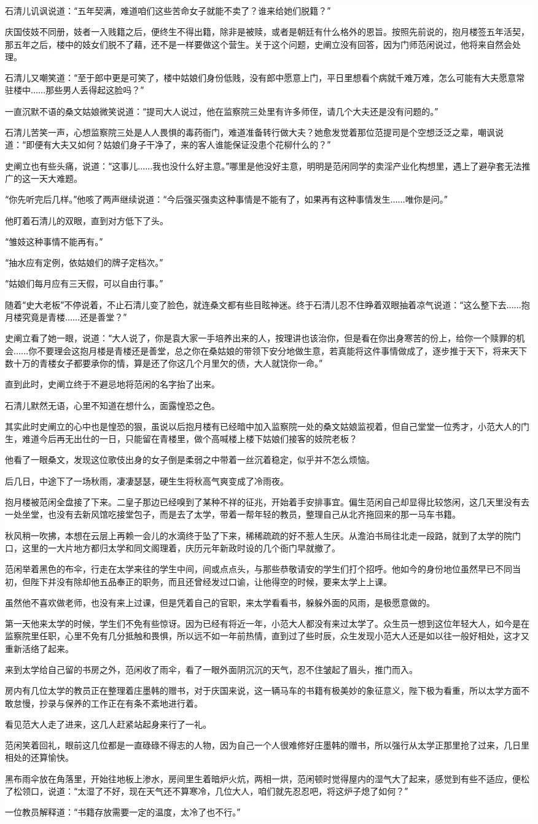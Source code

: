 石清儿讥讽说道：“五年契满，难道咱们这些苦命女子就能不卖了？谁来给她们脱籍？”

庆国伎妓不同册，妓者一入贱籍之后，便终生不得出籍，除非是被赎，或者是朝廷有什么格外的恩旨。按照先前说的，抱月楼签五年活契，那五年之后，楼中的妓女们脱不了藉，还不是一样要做这个营生。关于这个问题，史阐立没有回答，因为门师范闲说过，他将来自然会处理。

石清儿又嘲笑道：“至于郎中更是可笑了，楼中姑娘们身份低贱，没有郎中愿意上门，平日里想看个病就千难万难，怎么可能有大夫愿意常驻楼中……那些男人丢得起这脸吗？”

一直沉默不语的桑文姑娘微笑说道：“提司大人说过，他在监察院三处里有许多师侄，请几个大夫还是没有问题的。”

石清儿苦笑一声，心想监察院三处是人人畏惧的毒药衙门，难道准备转行做大夫？她愈发觉着那位范提司是个空想泛泛之辈，嘲讽说道：“即便有大夫又如何？姑娘们身子干净了，来的客人谁能保证没患个花柳什么的？”

史阐立也有些头痛，说道：“这事儿……我也没什么好主意。”哪里是他没好主意，明明是范闲同学的卖淫产业化构想里，遇上了避孕套无法推广的这一天大难题。

“你先听完后几样。”他咳了两声继续说道：“今后强买强卖这种事情是不能有了，如果再有这种事情发生……唯你是问。”

他盯着石清儿的双眼，直到对方低下了头。

“雏妓这种事情不能再有。”

“抽水应有定例，依姑娘们的牌子定档次。”

“姑娘们每月应有三天假，可以自由行事。”

随着“史大老板”不停说着，不止石清儿变了脸色，就连桑文都有些目眩神迷。终于石清儿忍不住睁着双眼抽着凉气说道：“这么整下去……抱月楼究竟是青楼……还是善堂？”

史阐立看了她一眼，说道：“大人说了，你是袁大家一手培养出来的人，按理讲也该治你，但是看在你出身寒苦的份上，给你一个赎罪的机会……你不要理会这抱月楼是青楼还是善堂，总之你在桑姑娘的带领下安分地做生意，若真能将这件事情做成了，逐步推于天下，将来天下数十万的青楼女子都要承你的情，算是还了你这几个月里欠的债，大人就饶你一命。”

直到此时，史阐立终于不避忌地将范闲的名字抬了出来。

石清儿默然无语，心里不知道在想什么，面露惶恐之色。

其实此时史阐立的心中也是惶恐的狠，虽说以后抱月楼有已经暗中加入监察院一处的桑文姑娘监视着，但自己堂堂一位秀才，小范大人的门生，难道今后再无出仕的一日，只能留在青楼里，做个高喊楼上楼下姑娘们接客的妓院老板？

他看了一眼桑文，发现这位歌伎出身的女子倒是柔弱之中带着一丝沉着稳定，似乎并不怎么烦恼。

后几日，中途下了一场秋雨，凄凄瑟瑟，硬生生将秋高气爽变成了冷雨夜。

抱月楼被范闲全盘接了下来。二皇子那边已经嗅到了某种不祥的征兆，开始着手安排事宜。偏生范闲自己却显得比较悠闲，这几天里没有去一处坐堂，也没有去新风馆吃接堂包子，而是去了太学，带着一帮年轻的教员，整理自己从北齐拖回来的那一马车书籍。

秋风稍一吹拂，本想在云层上再赖一会儿的水滴终于坠了下来，稀稀疏疏的好不惹人生厌。从澹泊书局往北走一段路，就到了太学的院门口，这里的一大片地方都归太学和同文阁理着，庆历元年新政时设的几个衙门早就撤了。

范闲举着黑色的布伞，行走在太学来往的学生中间，间或点点头，与那些恭敬请安的学生们打个招呼。他如今的身份地位虽然早已不同当初，但陛下并没有除却他五品奉正的职务，而且还曾经发过口谕，让他得空的时候，要来太学上上课。

虽然他不喜欢做老师，也没有来上过课，但是凭着自己的官职，来太学看看书，躲躲外面的风雨，是极愿意做的。

第一天他来太学的时候，学生们不免有些惊讶。因为已经有将近一年，小范大人都没有来过太学了。众生员一想到这位年轻大人，如今是在监察院里任职，心里不免有几分抵触和畏惧，所以远不如一年前热情，直到过了些时辰，众生发现小范大人还是如以往一般好相处，这才又重新活络了起来。

来到太学给自己留的书房之外，范闲收了雨伞，看了一眼外面阴沉沉的天气，忍不住皱起了眉头，推门而入。

房内有几位太学的教员正在整理着庄墨韩的赠书，对于庆国来说，这一辆马车的书籍有极美妙的象征意义，陛下极为看重，所以太学方面不敢怠慢，抄录与保养的工作正在有条不紊地进行着。

看见范大人走了进来，这几人赶紧站起身来行了一礼。

范闲笑着回礼，眼前这几位都是一直碌碌不得志的人物，因为自己一个人很难修好庄墨韩的赠书，所以强行从太学正那里抢了过来，几日里相处的还算愉快。

黑布雨伞放在角落里，开始往地板上渗水，房间里生着暗炉火炕，两相一烘，范闲顿时觉得屋内的湿气大了起来，感觉到有些不适应，便松了松领口，说道：“太湿了不好，现在天气还不算寒冷，几位大人，咱们就先忍忍吧，将这炉子熄了如何？”

一位教员解释道：“书籍存放需要一定的温度，太冷了也不行。”
